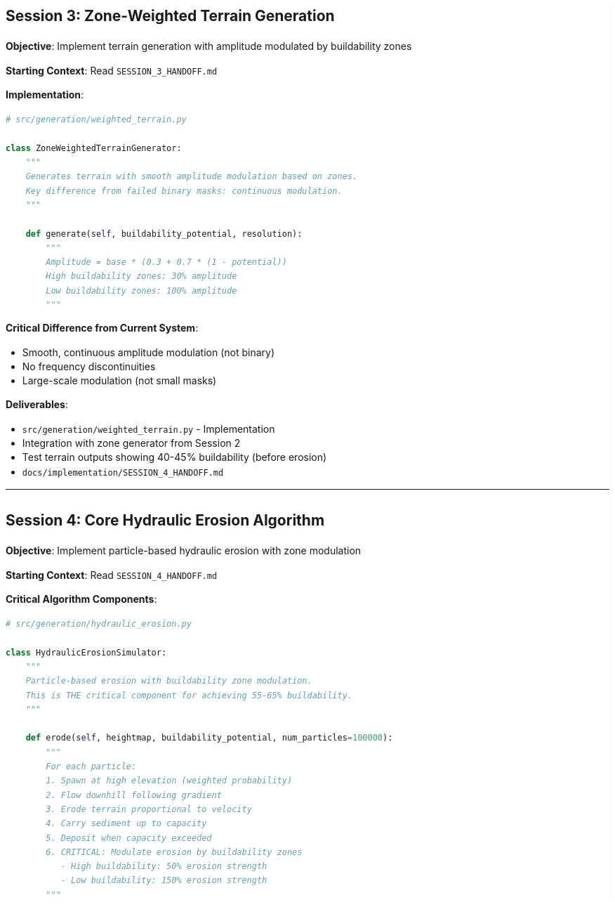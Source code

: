 
## Session 3: Zone-Weighted Terrain Generation

**Objective**: Implement terrain generation with amplitude modulated by buildability zones

**Starting Context**: Read `SESSION_3_HANDOFF.md`

**Implementation**:
```python
# src/generation/weighted_terrain.py

class ZoneWeightedTerrainGenerator:
    """
    Generates terrain with smooth amplitude modulation based on zones.
    Key difference from failed binary masks: continuous modulation.
    """
    
    def generate(self, buildability_potential, resolution):
        """
        Amplitude = base * (0.3 + 0.7 * (1 - potential))
        High buildability zones: 30% amplitude
        Low buildability zones: 100% amplitude
        """
```

**Critical Difference from Current System**:
- Smooth, continuous amplitude modulation (not binary)
- No frequency discontinuities
- Large-scale modulation (not small masks)

**Deliverables**:
- `src/generation/weighted_terrain.py` - Implementation
- Integration with zone generator from Session 2
- Test terrain outputs showing 40-45% buildability (before erosion)
- `docs/implementation/SESSION_4_HANDOFF.md`

---

## Session 4: Core Hydraulic Erosion Algorithm

**Objective**: Implement particle-based hydraulic erosion with zone modulation

**Starting Context**: Read `SESSION_4_HANDOFF.md`

**Critical Algorithm Components**:
```python
# src/generation/hydraulic_erosion.py

class HydraulicErosionSimulator:
    """
    Particle-based erosion with buildability zone modulation.
    This is THE critical component for achieving 55-65% buildability.
    """
    
    def erode(self, heightmap, buildability_potential, num_particles=100000):
        """
        For each particle:
        1. Spawn at high elevation (weighted probability)
        2. Flow downhill following gradient
        3. Erode terrain proportional to velocity
        4. Carry sediment up to capacity
        5. Deposit when capacity exceeded
        6. CRITICAL: Modulate erosion by buildability zones
           - High buildability: 50% erosion strength
           - Low buildability: 150% erosion strength
        """
```